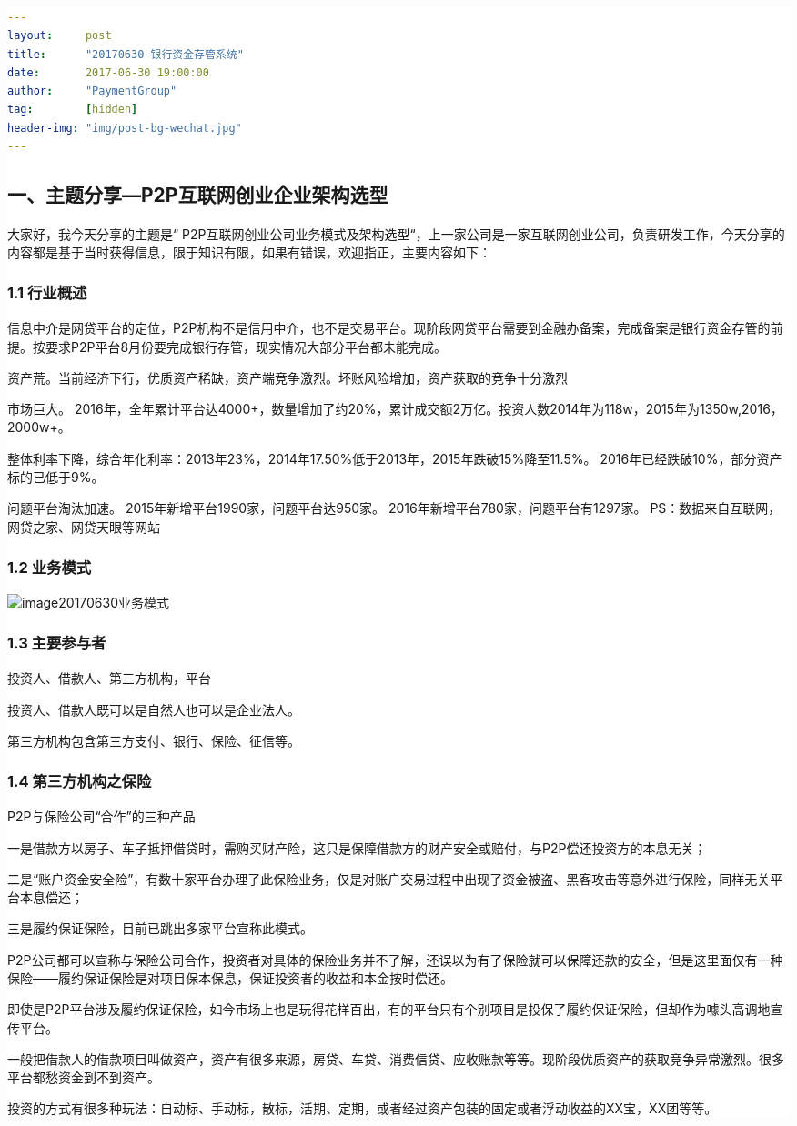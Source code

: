 ```yaml
---                                                 
layout:     post                    
title:      "20170630-银行资金存管系统"                                                   
date:       2017-06-30 19:00:00                                                   
author:     "PaymentGroup"              
tag:		[hidden]        
header-img: "img/post-bg-wechat.jpg"             
--- 
```


## 一、主题分享—P2P互联网创业企业架构选型

大家好，我今天分享的主题是“ P2P互联网创业公司业务模式及架构选型“，上一家公司是一家互联网创业公司，负责研发工作，今天分享的内容都是基于当时获得信息，限于知识有限，如果有错误，欢迎指正，主要内容如下：

### 1.1 行业概述

信息中介是网贷平台的定位，P2P机构不是信用中介，也不是交易平台。现阶段网贷平台需要到金融办备案，完成备案是银行资金存管的前提。按要求P2P平台8月份要完成银行存管，现实情况大部分平台都未能完成。

资产荒。当前经济下行，优质资产稀缺，资产端竞争激烈。坏账风险增加，资产获取的竞争十分激烈

市场巨大。 2016年，全年累计平台达4000+，数量增加了约20%，累计成交额2万亿。投资人数2014年为118w，2015年为1350w,2016，2000w+。

整体利率下降，综合年化利率：2013年23%，2014年17.50%低于2013年，2015年跌破15%降至11.5%。 2016年已经跌破10%，部分资产标的已低于9%。

问题平台淘汰加速。 2015年新增平台1990家，问题平台达950家。 2016年新增平台780家，问题平台有1297家。 PS：数据来自互联网， 网贷之家、网贷天眼等网站

### 1.2 业务模式

![image20170630业务模式](http://wechat.lixf.cn/img/20170630.png)

### 1.3  主要参与者

投资人、借款人、第三方机构，平台

投资人、借款人既可以是自然人也可以是企业法人。

第三方机构包含第三方支付、银行、保险、征信等。

### 1.4  第三方机构之保险

P2P与保险公司“合作”的三种产品

一是借款方以房子、车子抵押借贷时，需购买财产险，这只是保障借款方的财产安全或赔付，与P2P偿还投资方的本息无关；

二是“账户资金安全险”，有数十家平台办理了此保险业务，仅是对账户交易过程中出现了资金被盗、黑客攻击等意外进行保险，同样无关平台本息偿还；

三是履约保证保险，目前已跳出多家平台宣称此模式。

P2P公司都可以宣称与保险公司合作，投资者对具体的保险业务并不了解，还误以为有了保险就可以保障还款的安全，但是这里面仅有一种保险——履约保证保险是对项目保本保息，保证投资者的收益和本金按时偿还。

即使是P2P平台涉及履约保证保险，如今市场上也是玩得花样百出，有的平台只有个别项目是投保了履约保证保险，但却作为噱头高调地宣传平台。

一般把借款人的借款项目叫做资产，资产有很多来源，房贷、车贷、消费信贷、应收账款等等。现阶段优质资产的获取竞争异常激烈。很多平台都愁资金到不到资产。

投资的方式有很多种玩法：自动标、手动标，散标，活期、定期，或者经过资产包装的固定或者浮动收益的XX宝，XX团等等。
